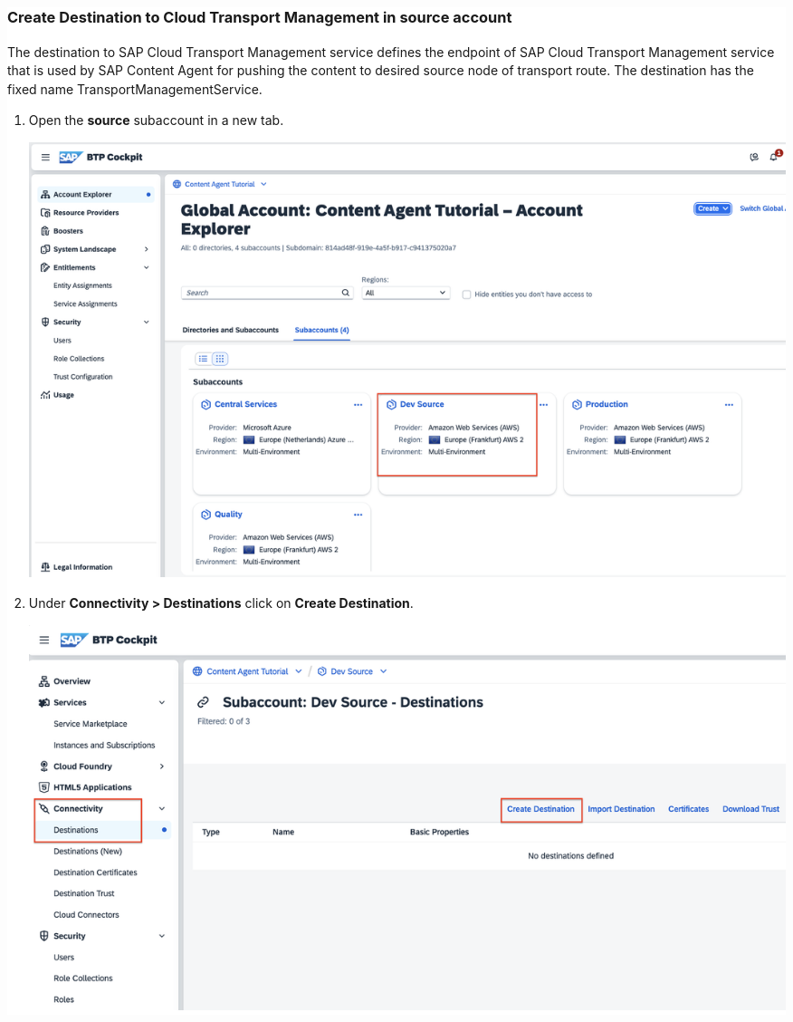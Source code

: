### Create Destination to Cloud Transport Management in source account 

The destination to SAP Cloud Transport Management service defines the endpoint of SAP Cloud Transport Management service that is used by SAP Content Agent for pushing the content to desired source node of transport route. The destination has the fixed name TransportManagementService.

1. Open the **source** subaccount in a new tab.

    ![Create cTMS Destination 1](screenshots/dev-source.png)
    
2. Under **Connectivity > Destinations** click on **Create Destination**.

    ![Create cTMS Destination 2](screenshots/create-dest.png)
